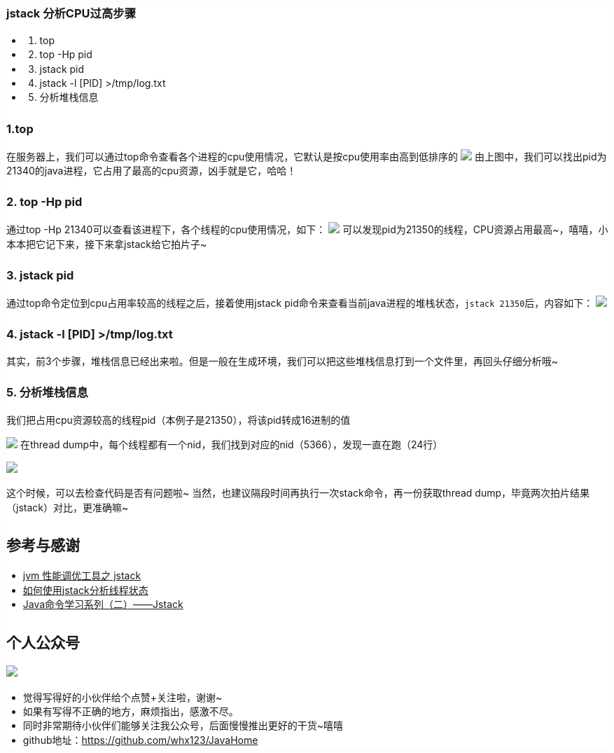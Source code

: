 ### jstack 分析CPU过高步骤
- 1. top
- 2. top -Hp pid
- 3. jstack pid
- 4. jstack -l [PID] >/tmp/log.txt
- 5. 分析堆栈信息

### 1.top

在服务器上，我们可以通过top命令查看各个进程的cpu使用情况，它默认是按cpu使用率由高到低排序的
![](https://user-gold-cdn.xitu.io/2020/5/10/171fcebd6b26a42a?w=793&h=532&f=png&s=319420)
由上图中，我们可以找出pid为21340的java进程，它占用了最高的cpu资源，凶手就是它，哈哈！

### 2. top -Hp pid

通过top -Hp 21340可以查看该进程下，各个线程的cpu使用情况，如下：
![](https://user-gold-cdn.xitu.io/2020/5/10/171fcf02e458cc8d?w=842&h=219&f=png&s=145135)
可以发现pid为21350的线程，CPU资源占用最高~，嘻嘻，小本本把它记下来，接下来拿jstack给它拍片子~

### 3. jstack pid

通过top命令定位到cpu占用率较高的线程之后，接着使用jstack pid命令来查看当前java进程的堆栈状态，```jstack 21350```后，内容如下：
![](https://user-gold-cdn.xitu.io/2020/5/10/171fcf603e5adf63?w=1114&h=409&f=png&s=278796)



### 4. jstack -l [PID] >/tmp/log.txt

其实，前3个步骤，堆栈信息已经出来啦。但是一般在生成环境，我们可以把这些堆栈信息打到一个文件里，再回头仔细分析哦~

### 5. 分析堆栈信息

我们把占用cpu资源较高的线程pid（本例子是21350），将该pid转成16进制的值

![](https://user-gold-cdn.xitu.io/2020/5/10/171fd4e1e7da64e4?w=903&h=280&f=png&s=22071)
在thread dump中，每个线程都有一个nid，我们找到对应的nid（5366），发现一直在跑（24行）

![](https://user-gold-cdn.xitu.io/2020/5/10/171fd50679c83f44?w=1114&h=409&f=png&s=278796)

这个时候，可以去检查代码是否有问题啦~ 当然，也建议隔段时间再执行一次stack命令，再一份获取thread dump，毕竟两次拍片结果（jstack）对比，更准确嘛~

## 参考与感谢
- [jvm 性能调优工具之 jstack](https://www.jianshu.com/p/025cb069cb69)
- [如何使用jstack分析线程状态](https://www.jianshu.com/p/6690f7e92f27)
- [Java命令学习系列（二）——Jstack](http://www.hollischuang.com/archives/110)

## 个人公众号



![](https://user-gold-cdn.xitu.io/2020/5/12/1720639baa43485e?w=900&h=500&f=png&s=133410)
- 觉得写得好的小伙伴给个点赞+关注啦，谢谢~
- 如果有写得不正确的地方，麻烦指出，感激不尽。
- 同时非常期待小伙伴们能够关注我公众号，后面慢慢推出更好的干货~嘻嘻
- github地址：https://github.com/whx123/JavaHome



